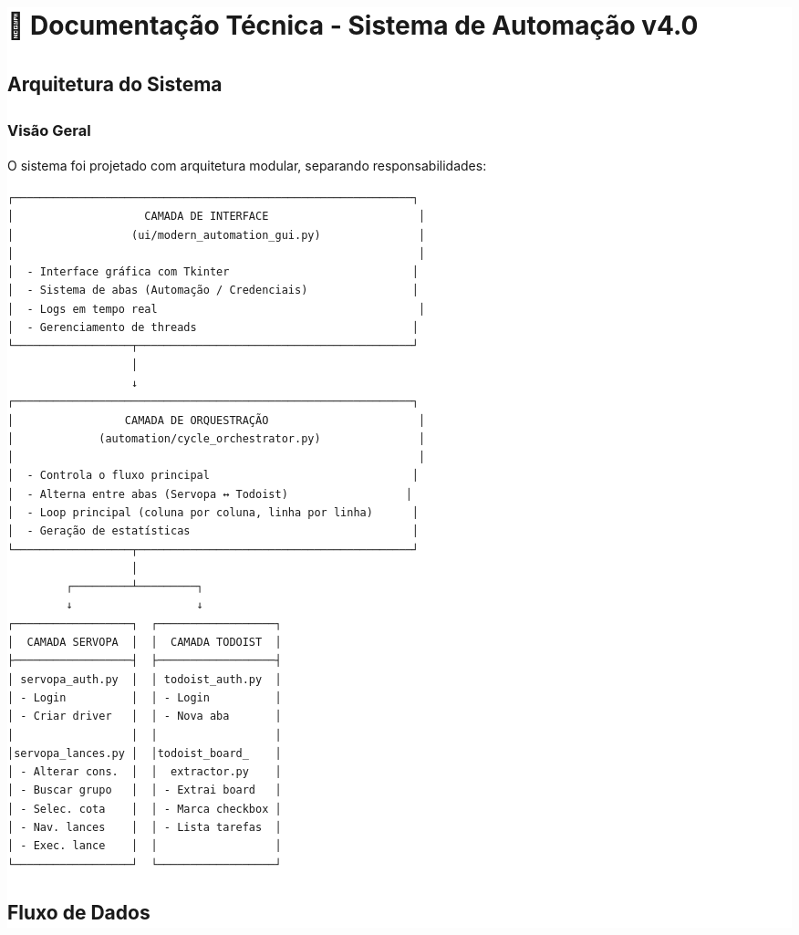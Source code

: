 # 📘 Documentação Técnica - Sistema de Automação v4.0

## Arquitetura do Sistema

### Visão Geral

O sistema foi projetado com arquitetura modular, separando responsabilidades:

```
┌─────────────────────────────────────────────────────────────┐
│                    CAMADA DE INTERFACE                       │
│                  (ui/modern_automation_gui.py)               │
│                                                              │
│  - Interface gráfica com Tkinter                            │
│  - Sistema de abas (Automação / Credenciais)                │
│  - Logs em tempo real                                        │
│  - Gerenciamento de threads                                 │
└──────────────────┬──────────────────────────────────────────┘
                   │
                   ↓
┌─────────────────────────────────────────────────────────────┐
│                 CAMADA DE ORQUESTRAÇÃO                       │
│             (automation/cycle_orchestrator.py)               │
│                                                              │
│  - Controla o fluxo principal                               │
│  - Alterna entre abas (Servopa ↔ Todoist)                  │
│  - Loop principal (coluna por coluna, linha por linha)      │
│  - Geração de estatísticas                                  │
└──────────────────┬──────────────────────────────────────────┘
                   │
         ┌─────────┴─────────┐
         ↓                   ↓
┌──────────────────┐  ┌──────────────────┐
│  CAMADA SERVOPA  │  │  CAMADA TODOIST  │
├──────────────────┤  ├──────────────────┤
│ servopa_auth.py  │  │ todoist_auth.py  │
│ - Login          │  │ - Login          │
│ - Criar driver   │  │ - Nova aba       │
│                  │  │                  │
│servopa_lances.py │  │todoist_board_    │
│ - Alterar cons.  │  │  extractor.py    │
│ - Buscar grupo   │  │ - Extrai board   │
│ - Selec. cota    │  │ - Marca checkbox │
│ - Nav. lances    │  │ - Lista tarefas  │
│ - Exec. lance    │  │                  │
└──────────────────┘  └──────────────────┘
```

## Fluxo de Dados
